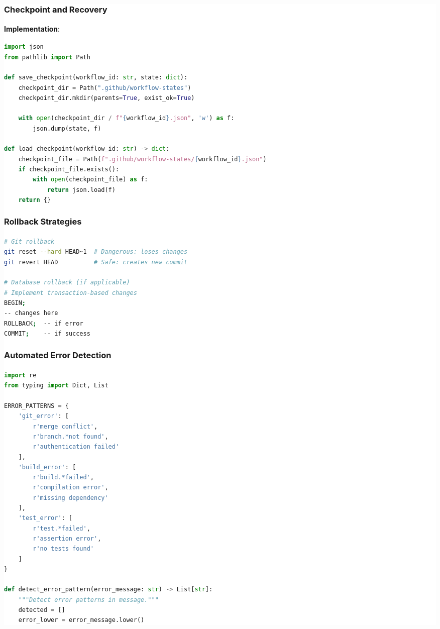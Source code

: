 ### Checkpoint and Recovery
**Implementation**:
```python
import json
from pathlib import Path

def save_checkpoint(workflow_id: str, state: dict):
    checkpoint_dir = Path(".github/workflow-states")
    checkpoint_dir.mkdir(parents=True, exist_ok=True)

    with open(checkpoint_dir / f"{workflow_id}.json", 'w') as f:
        json.dump(state, f)

def load_checkpoint(workflow_id: str) -> dict:
    checkpoint_file = Path(f".github/workflow-states/{workflow_id}.json")
    if checkpoint_file.exists():
        with open(checkpoint_file) as f:
            return json.load(f)
    return {}
```

### Rollback Strategies
```bash
# Git rollback
git reset --hard HEAD~1  # Dangerous: loses changes
git revert HEAD          # Safe: creates new commit

# Database rollback (if applicable)
# Implement transaction-based changes
BEGIN;
-- changes here
ROLLBACK;  -- if error
COMMIT;    -- if success
```

### Automated Error Detection
```python
import re
from typing import Dict, List

ERROR_PATTERNS = {
    'git_error': [
        r'merge conflict',
        r'branch.*not found',
        r'authentication failed'
    ],
    'build_error': [
        r'build.*failed',
        r'compilation error',
        r'missing dependency'
    ],
    'test_error': [
        r'test.*failed',
        r'assertion error',
        r'no tests found'
    ]
}

def detect_error_pattern(error_message: str) -> List[str]:
    """Detect error patterns in message."""
    detected = []
    error_lower = error_message.lower()

```